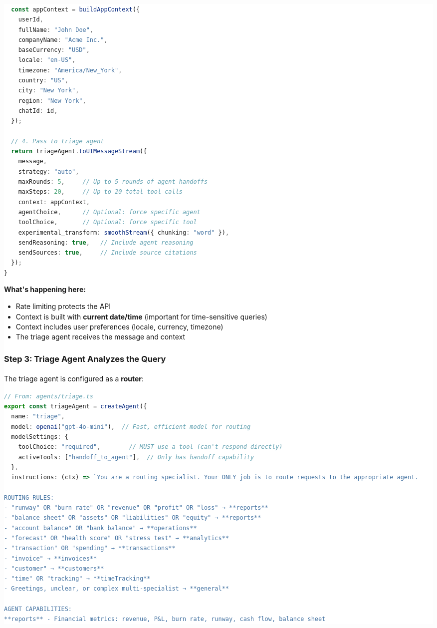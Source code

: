 ```typescript
  const appContext = buildAppContext({
    userId,
    fullName: "John Doe",
    companyName: "Acme Inc.",
    baseCurrency: "USD",
    locale: "en-US",
    timezone: "America/New_York",
    country: "US",
    city: "New York",
    region: "New York",
    chatId: id,
  });

  // 4. Pass to triage agent
  return triageAgent.toUIMessageStream({
    message,
    strategy: "auto",
    maxRounds: 5,     // Up to 5 rounds of agent handoffs
    maxSteps: 20,     // Up to 20 total tool calls
    context: appContext,
    agentChoice,      // Optional: force specific agent
    toolChoice,       // Optional: force specific tool
    experimental_transform: smoothStream({ chunking: "word" }),
    sendReasoning: true,   // Include agent reasoning
    sendSources: true,     // Include source citations
  });
}
```

**What's happening here:**
- Rate limiting protects the API
- Context is built with **current date/time** (important for time-sensitive queries)
- Context includes user preferences (locale, currency, timezone)
- The triage agent receives the message and context

### Step 3: Triage Agent Analyzes the Query

The triage agent is configured as a **router**:

```typescript
// From: agents/triage.ts
export const triageAgent = createAgent({
  name: "triage",
  model: openai("gpt-4o-mini"),  // Fast, efficient model for routing
  modelSettings: {
    toolChoice: "required",        // MUST use a tool (can't respond directly)
    activeTools: ["handoff_to_agent"],  // Only has handoff capability
  },
  instructions: (ctx) => `You are a routing specialist. Your ONLY job is to route requests to the appropriate agent.

ROUTING RULES:
- "runway" OR "burn rate" OR "revenue" OR "profit" OR "loss" → **reports**
- "balance sheet" OR "assets" OR "liabilities" OR "equity" → **reports**
- "account balance" OR "bank balance" → **operations**
- "forecast" OR "health score" OR "stress test" → **analytics**
- "transaction" OR "spending" → **transactions**
- "invoice" → **invoices**
- "customer" → **customers**
- "time" OR "tracking" → **timeTracking**
- Greetings, unclear, or complex multi-specialist → **general**

AGENT CAPABILITIES:
**reports** - Financial metrics: revenue, P&L, burn rate, runway, cash flow, balance sheet
```